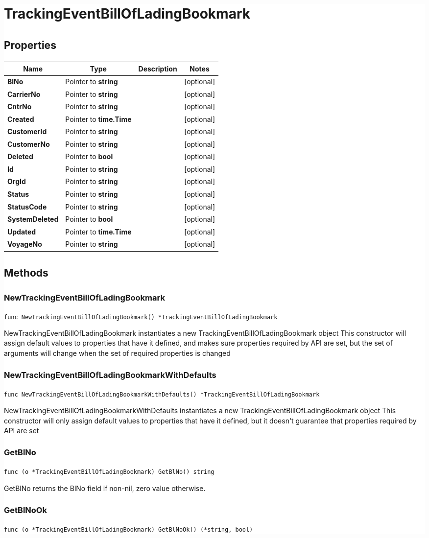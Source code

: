 # TrackingEventBillOfLadingBookmark

## Properties

Name | Type | Description | Notes
------------ | ------------- | ------------- | -------------
**BlNo** | Pointer to **string** |  | [optional] 
**CarrierNo** | Pointer to **string** |  | [optional] 
**CntrNo** | Pointer to **string** |  | [optional] 
**Created** | Pointer to **time.Time** |  | [optional] 
**CustomerId** | Pointer to **string** |  | [optional] 
**CustomerNo** | Pointer to **string** |  | [optional] 
**Deleted** | Pointer to **bool** |  | [optional] 
**Id** | Pointer to **string** |  | [optional] 
**OrgId** | Pointer to **string** |  | [optional] 
**Status** | Pointer to **string** |  | [optional] 
**StatusCode** | Pointer to **string** |  | [optional] 
**SystemDeleted** | Pointer to **bool** |  | [optional] 
**Updated** | Pointer to **time.Time** |  | [optional] 
**VoyageNo** | Pointer to **string** |  | [optional] 

## Methods

### NewTrackingEventBillOfLadingBookmark

`func NewTrackingEventBillOfLadingBookmark() *TrackingEventBillOfLadingBookmark`

NewTrackingEventBillOfLadingBookmark instantiates a new TrackingEventBillOfLadingBookmark object
This constructor will assign default values to properties that have it defined,
and makes sure properties required by API are set, but the set of arguments
will change when the set of required properties is changed

### NewTrackingEventBillOfLadingBookmarkWithDefaults

`func NewTrackingEventBillOfLadingBookmarkWithDefaults() *TrackingEventBillOfLadingBookmark`

NewTrackingEventBillOfLadingBookmarkWithDefaults instantiates a new TrackingEventBillOfLadingBookmark object
This constructor will only assign default values to properties that have it defined,
but it doesn't guarantee that properties required by API are set

### GetBlNo

`func (o *TrackingEventBillOfLadingBookmark) GetBlNo() string`

GetBlNo returns the BlNo field if non-nil, zero value otherwise.

### GetBlNoOk

`func (o *TrackingEventBillOfLadingBookmark) GetBlNoOk() (*string, bool)`
